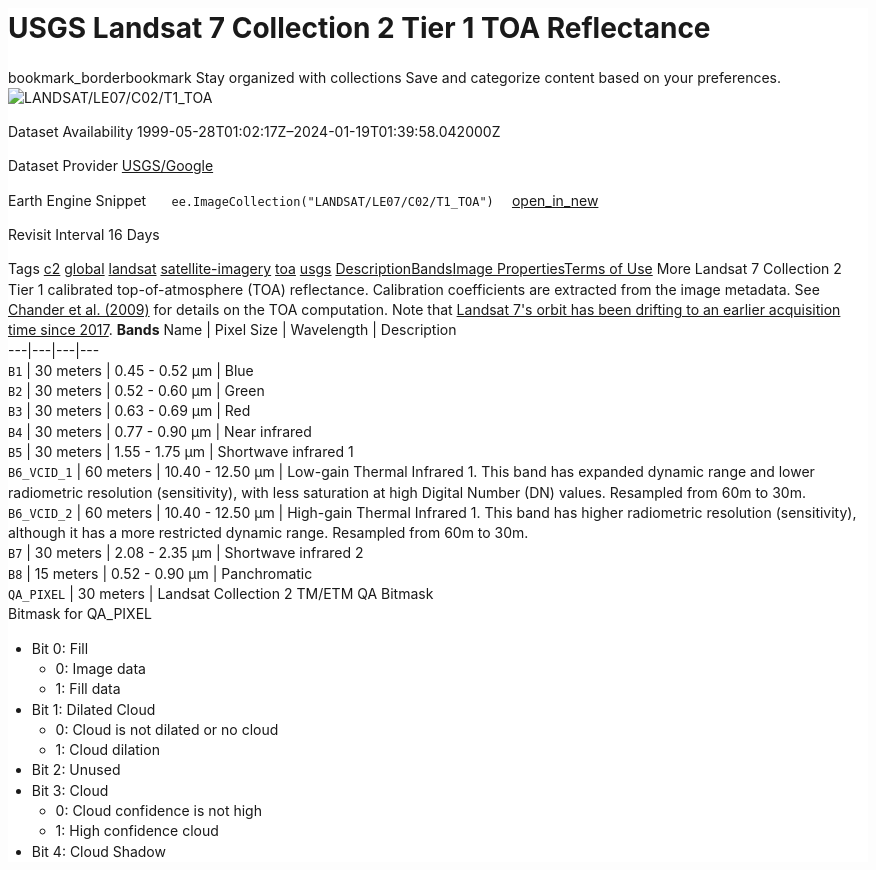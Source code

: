  
#  USGS Landsat 7 Collection 2 Tier 1 TOA Reflectance 
bookmark_borderbookmark Stay organized with collections  Save and categorize content based on your preferences.
![LANDSAT/LE07/C02/T1_TOA](https://developers.google.com/earth-engine/datasets/images/LANDSAT/LANDSAT_LE07_C02_T1_TOA_sample.png) 

Dataset Availability
    1999-05-28T01:02:17Z–2024-01-19T01:39:58.042000Z 

Dataset Provider
     [ USGS/Google ](https://landsat.usgs.gov/) 

Earth Engine Snippet
     `    ee.ImageCollection("LANDSAT/LE07/C02/T1_TOA")   ` [ open_in_new ](https://code.earthengine.google.com/?scriptPath=Examples:Datasets/LANDSAT/LANDSAT_LE07_C02_T1_TOA) 

Revisit Interval
    16 Days 

Tags
     [c2](https://developers.google.com/earth-engine/datasets/tags/c2) [global](https://developers.google.com/earth-engine/datasets/tags/global) [landsat](https://developers.google.com/earth-engine/datasets/tags/landsat) [satellite-imagery](https://developers.google.com/earth-engine/datasets/tags/satellite-imagery) [toa](https://developers.google.com/earth-engine/datasets/tags/toa) [usgs](https://developers.google.com/earth-engine/datasets/tags/usgs)
[Description](https://developers.google.com/earth-engine/datasets/catalog/LANDSAT_LE07_C02_T1_TOA#description)[Bands](https://developers.google.com/earth-engine/datasets/catalog/LANDSAT_LE07_C02_T1_TOA#bands)[Image Properties](https://developers.google.com/earth-engine/datasets/catalog/LANDSAT_LE07_C02_T1_TOA#image-properties)[Terms of Use](https://developers.google.com/earth-engine/datasets/catalog/LANDSAT_LE07_C02_T1_TOA#terms-of-use) More
Landsat 7 Collection 2 Tier 1 calibrated top-of-atmosphere (TOA) reflectance. Calibration coefficients are extracted from the image metadata. See [Chander et al. (2009)](https://www.sciencedirect.com/science/article/pii/S0034425709000169) for details on the TOA computation.
Note that [Landsat 7's orbit has been drifting to an earlier acquisition time since 2017](https://www.sciencedirect.com/science/article/pii/S2666017221000134?via%3Dihub).
**Bands**
Name | Pixel Size | Wavelength | Description  
---|---|---|---  
`B1` |  30 meters  | 0.45 - 0.52 μm | Blue  
`B2` |  30 meters  | 0.52 - 0.60 μm | Green  
`B3` |  30 meters  | 0.63 - 0.69 μm | Red  
`B4` |  30 meters  | 0.77 - 0.90 μm | Near infrared  
`B5` |  30 meters  | 1.55 - 1.75 μm | Shortwave infrared 1  
`B6_VCID_1` |  60 meters  | 10.40 - 12.50 μm | Low-gain Thermal Infrared 1. This band has expanded dynamic range and lower radiometric resolution (sensitivity), with less saturation at high Digital Number (DN) values. Resampled from 60m to 30m.  
`B6_VCID_2` |  60 meters  | 10.40 - 12.50 μm | High-gain Thermal Infrared 1. This band has higher radiometric resolution (sensitivity), although it has a more restricted dynamic range. Resampled from 60m to 30m.  
`B7` |  30 meters  | 2.08 - 2.35 μm | Shortwave infrared 2  
`B8` |  15 meters  | 0.52 - 0.90 μm | Panchromatic  
`QA_PIXEL` |  30 meters  | Landsat Collection 2 TM/ETM QA Bitmask  
Bitmask for QA_PIXEL
  * Bit 0: Fill 
    * 0: Image data
    * 1: Fill data
  * Bit 1: Dilated Cloud 
    * 0: Cloud is not dilated or no cloud
    * 1: Cloud dilation
  * Bit 2: Unused 
  * Bit 3: Cloud 
    * 0: Cloud confidence is not high
    * 1: High confidence cloud
  * Bit 4: Cloud Shadow 